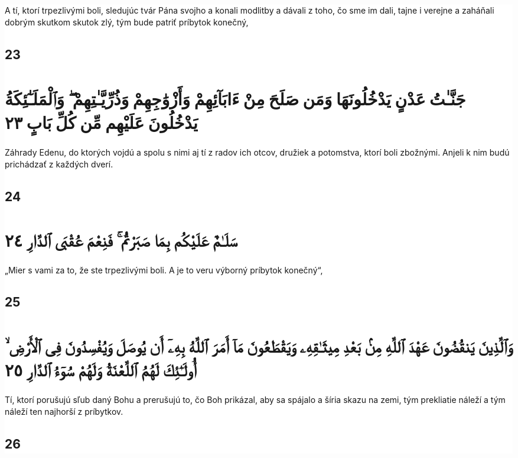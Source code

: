 <p>A tí, ktorí trpezlivými boli, sledujúc tvár Pána svojho a konali modlitby a dávali z toho, čo sme im dali, tajne i verejne a zaháňali dobrým skutkom skutok zlý, tým bude patriť príbytok konečný,</p>
</div>
<div class="break"></div>

## 23


<Badge type="info" text="13:23" class="badge" />
<div>
<div class="main-verse" >

<h1 class="verse-arabic">جَنَّـٰتُ عَدْنٍ يَدْخُلُونَهَا وَمَن صَلَحَ مِنْ ءَابَآئِهِمْ وَأَزْوَٰجِهِمْ وَذُرِّيَّـٰتِهِمْ ۖ وَٱلْمَلَـٰٓئِكَةُ يَدْخُلُونَ عَلَيْهِم مِّن كُلِّ بَابٍ ٢٣</h1>
</div>

<p>Záhrady Edenu, do ktorých vojdú a spolu s nimi aj tí z radov ich otcov, družiek a potomstva, ktorí boli zbožnými. Anjeli k nim budú prichádzať z každých dverí.</p>
</div>

<div class="break"></div>

## 24


<Badge type="info" text="13:24" class="badge" />
<div>
<div class="main-verse" >

<h1 class="verse-arabic">سَلَـٰمٌ عَلَيْكُم بِمَا صَبَرْتُمْ ۚ فَنِعْمَ عُقْبَى ٱلدَّارِ ٢٤</h1>
</div>

<p>„Mier s vami za to, že ste trpezlivými boli. A je to veru výborný príbytok konečný“,</p>
</div>
<div class="break"></div>

## 25


<Badge type="info" text="13:25" class="badge" />
<div>
<div class="main-verse" >

<h1 class="verse-arabic">وَٱلَّذِينَ يَنقُضُونَ عَهْدَ ٱللَّهِ مِنۢ بَعْدِ مِيثَـٰقِهِۦ وَيَقْطَعُونَ مَآ أَمَرَ ٱللَّهُ بِهِۦٓ أَن يُوصَلَ وَيُفْسِدُونَ فِى ٱلْأَرْضِ ۙ أُولَـٰٓئِكَ لَهُمُ ٱللَّعْنَةُ وَلَهُمْ سُوٓءُ ٱلدَّارِ ٢٥</h1>
</div>

<p>Tí, ktorí porušujú sľub daný Bohu a prerušujú to, čo Boh prikázal, aby sa spájalo a šíria skazu na zemi, tým prekliatie náleží a tým náleží ten najhorší z príbytkov.</p>
</div>

<div class="break"></div>

## 26
